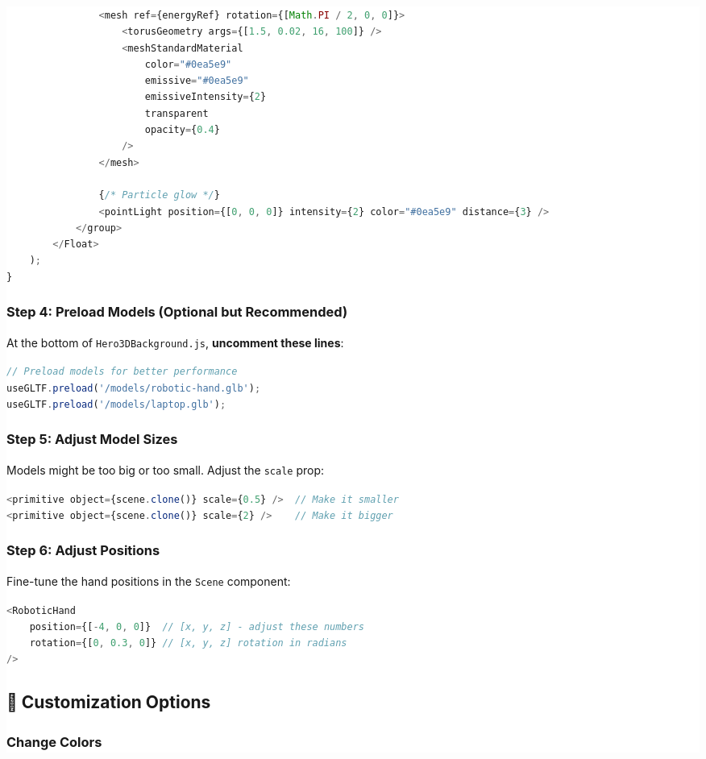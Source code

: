 ```javascript
                <mesh ref={energyRef} rotation={[Math.PI / 2, 0, 0]}>
                    <torusGeometry args={[1.5, 0.02, 16, 100]} />
                    <meshStandardMaterial
                        color="#0ea5e9"
                        emissive="#0ea5e9"
                        emissiveIntensity={2}
                        transparent
                        opacity={0.4}
                    />
                </mesh>

                {/* Particle glow */}
                <pointLight position={[0, 0, 0]} intensity={2} color="#0ea5e9" distance={3} />
            </group>
        </Float>
    );
}
```

### Step 4: Preload Models (Optional but Recommended)

At the bottom of `Hero3DBackground.js`, **uncomment these lines**:

```javascript
// Preload models for better performance
useGLTF.preload('/models/robotic-hand.glb');
useGLTF.preload('/models/laptop.glb');
```

### Step 5: Adjust Model Sizes

Models might be too big or too small. Adjust the `scale` prop:

```javascript
<primitive object={scene.clone()} scale={0.5} />  // Make it smaller
<primitive object={scene.clone()} scale={2} />    // Make it bigger
```

### Step 6: Adjust Positions

Fine-tune the hand positions in the `Scene` component:

```javascript
<RoboticHand
    position={[-4, 0, 0]}  // [x, y, z] - adjust these numbers
    rotation={[0, 0.3, 0]} // [x, y, z] rotation in radians
/>
```

## 🎨 Customization Options

### Change Colors
